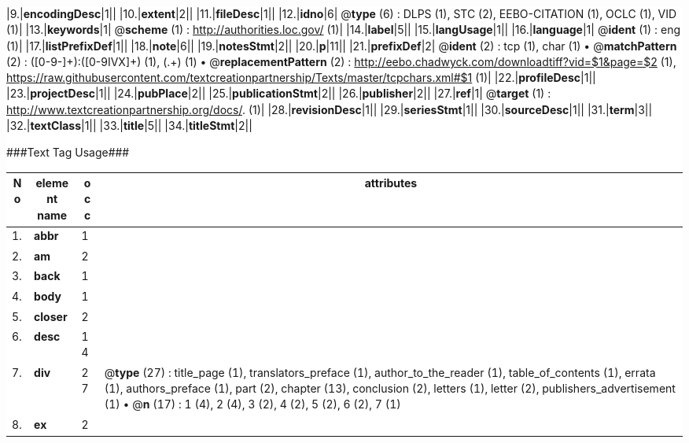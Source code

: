 |9.|__encodingDesc__|1||
|10.|__extent__|2||
|11.|__fileDesc__|1||
|12.|__idno__|6| @__type__ (6) : DLPS (1), STC (2), EEBO-CITATION (1), OCLC (1), VID (1)|
|13.|__keywords__|1| @__scheme__ (1) : http://authorities.loc.gov/ (1)|
|14.|__label__|5||
|15.|__langUsage__|1||
|16.|__language__|1| @__ident__ (1) : eng (1)|
|17.|__listPrefixDef__|1||
|18.|__note__|6||
|19.|__notesStmt__|2||
|20.|__p__|11||
|21.|__prefixDef__|2| @__ident__ (2) : tcp (1), char (1)  •  @__matchPattern__ (2) : ([0-9\-]+):([0-9IVX]+) (1), (.+) (1)  •  @__replacementPattern__ (2) : http://eebo.chadwyck.com/downloadtiff?vid=$1&page=$2 (1), https://raw.githubusercontent.com/textcreationpartnership/Texts/master/tcpchars.xml#$1 (1)|
|22.|__profileDesc__|1||
|23.|__projectDesc__|1||
|24.|__pubPlace__|2||
|25.|__publicationStmt__|2||
|26.|__publisher__|2||
|27.|__ref__|1| @__target__ (1) : http://www.textcreationpartnership.org/docs/. (1)|
|28.|__revisionDesc__|1||
|29.|__seriesStmt__|1||
|30.|__sourceDesc__|1||
|31.|__term__|3||
|32.|__textClass__|1||
|33.|__title__|5||
|34.|__titleStmt__|2||


###Text Tag Usage###

|No|element name|occ|attributes|
|---|---|---|---|
|1.|__abbr__|1||
|2.|__am__|2||
|3.|__back__|1||
|4.|__body__|1||
|5.|__closer__|2||
|6.|__desc__|14||
|7.|__div__|27| @__type__ (27) : title_page (1), translators_preface (1), author_to_the_reader (1), table_of_contents (1), errata (1), authors_preface (1), part (2), chapter (13), conclusion (2), letters (1), letter (2), publishers_advertisement (1)  •  @__n__ (17) : 1 (4), 2 (4), 3 (2), 4 (2), 5 (2), 6 (2), 7 (1)|
|8.|__ex__|2||